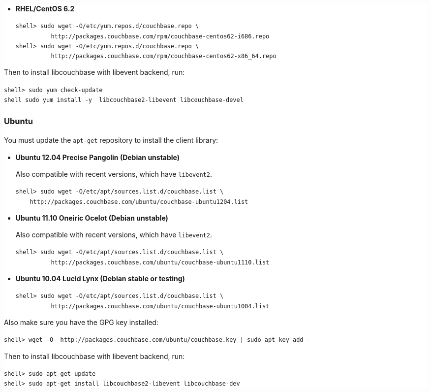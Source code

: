  * **RHEL/CentOS 6.2**

    ```
    shell> sudo wget -O/etc/yum.repos.d/couchbase.repo \
              http://packages.couchbase.com/rpm/couchbase-centos62-i686.repo
    shell> sudo wget -O/etc/yum.repos.d/couchbase.repo \
              http://packages.couchbase.com/rpm/couchbase-centos62-x86_64.repo
    ```

Then to install libcouchbase with libevent backend, run:


```
shell> sudo yum check-update
shell sudo yum install -y  libcouchbase2-libevent libcouchbase-devel
```

<a id="c-install-linux-ubuntu"></a>

### Ubuntu

You must update the `apt-get` repository to install the client library:

 * **Ubuntu 12.04 Precise Pangolin (Debian unstable)**

   Also compatible with recent versions, which have `libevent2`.

    ```
    shell> sudo wget -O/etc/apt/sources.list.d/couchbase.list \
        http://packages.couchbase.com/ubuntu/couchbase-ubuntu1204.list
    ```

 * **Ubuntu 11.10 Oneiric Ocelot (Debian unstable)**

   Also compatible with recent versions, which have `libevent2`.

    ```
    shell> sudo wget -O/etc/apt/sources.list.d/couchbase.list \
              http://packages.couchbase.com/ubuntu/couchbase-ubuntu1110.list
    ```

 * **Ubuntu 10.04 Lucid Lynx (Debian stable or testing)**

    ```
    shell> sudo wget -O/etc/apt/sources.list.d/couchbase.list \
              http://packages.couchbase.com/ubuntu/couchbase-ubuntu1004.list
    ```

Also make sure you have the GPG key installed:


```
shell> wget -O- http://packages.couchbase.com/ubuntu/couchbase.key | sudo apt-key add -
```

Then to install libcouchbase with libevent backend, run:


```
shell> sudo apt-get update
shell> sudo apt-get install libcouchbase2-libevent libcouchbase-dev
```
